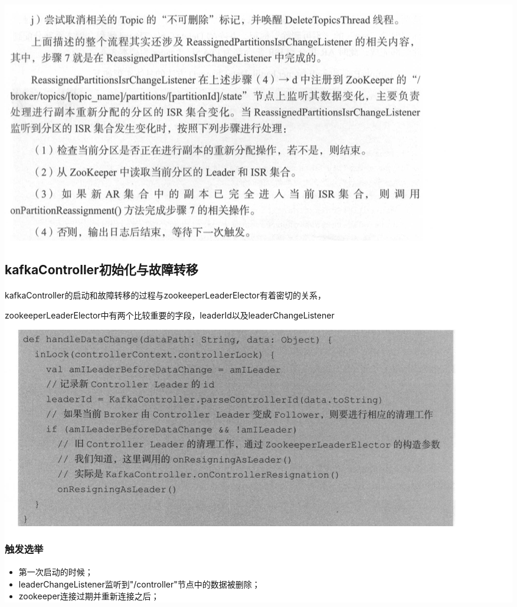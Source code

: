 ![副本重新分配的步骤3](/images/kafka/server/副本重新分配的步骤3.png)



## kafkaController初始化与故障转移

kafkaController的启动和故障转移的过程与zookeeperLeaderElector有着密切的关系，

zookeeperLeaderElector中有两个比较重要的字段，leaderId以及leaderChangeListener

![zookeeperLeaderElector](/images/kafka/server/zookeeperLeaderElector.png)


### 触发选举

- 第一次启动的时候；
- leaderChangeListener监听到"/controller"节点中的数据被删除；
- zookeeper连接过期并重新连接之后；
